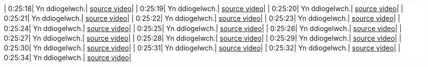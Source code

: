 | 0:25:18| Yn ddiogelwch.| [source video](https://archive.org/details/cocom110321?start=1518)|
| 0:25:19| Yn ddiogelwch.| [source video](https://archive.org/details/cocom110321?start=1519)|
| 0:25:20| Yn ddiogelwch.| [source video](https://archive.org/details/cocom110321?start=1520)|
| 0:25:21| Yn ddiogelwch.| [source video](https://archive.org/details/cocom110321?start=1521)|
| 0:25:22| Yn ddiogelwch.| [source video](https://archive.org/details/cocom110321?start=1522)|
| 0:25:23| Yn ddiogelwch.| [source video](https://archive.org/details/cocom110321?start=1523)|
| 0:25:24| Yn ddiogelwch.| [source video](https://archive.org/details/cocom110321?start=1524)|
| 0:25:25| Yn ddiogelwch.| [source video](https://archive.org/details/cocom110321?start=1525)|
| 0:25:26| Yn ddiogelwch.| [source video](https://archive.org/details/cocom110321?start=1526)|
| 0:25:27| Yn ddiogelwch.| [source video](https://archive.org/details/cocom110321?start=1527)|
| 0:25:28| Yn ddiogelwch.| [source video](https://archive.org/details/cocom110321?start=1528)|
| 0:25:29| Yn ddiogelwch.| [source video](https://archive.org/details/cocom110321?start=1529)|
| 0:25:30| Yn ddiogelwch.| [source video](https://archive.org/details/cocom110321?start=1530)|
| 0:25:31| Yn ddiogelwch.| [source video](https://archive.org/details/cocom110321?start=1531)|
| 0:25:32| Yn ddiogelwch.| [source video](https://archive.org/details/cocom110321?start=1532)|
| 0:25:34| Yn ddiogelwch.| [source video](https://archive.org/details/cocom110321?start=1534)|
